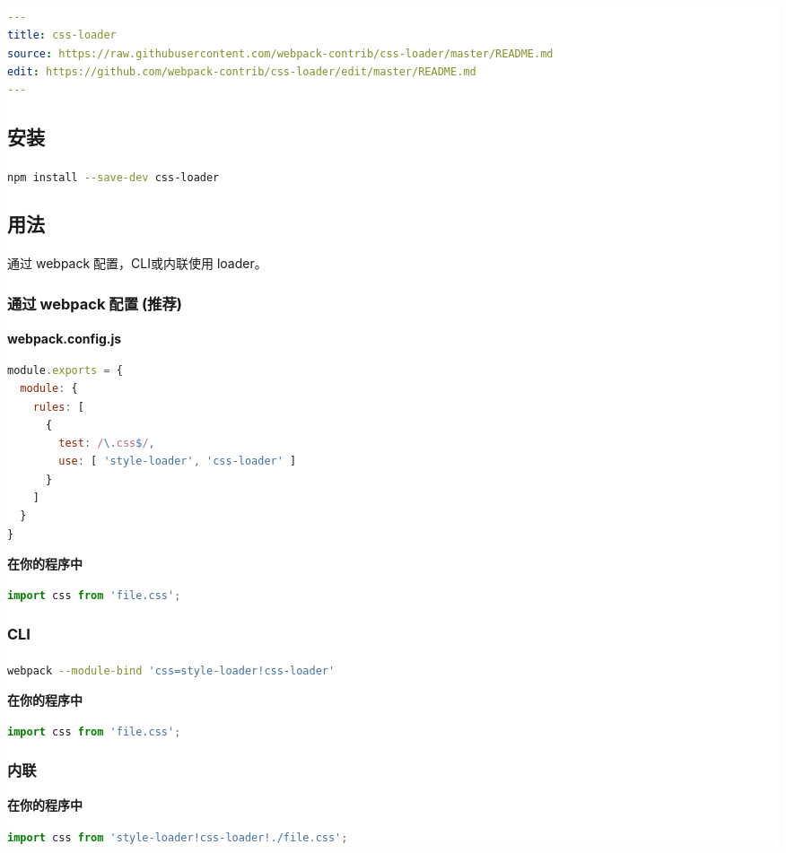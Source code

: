 ```yaml
---
title: css-loader
source: https://raw.githubusercontent.com/webpack-contrib/css-loader/master/README.md
edit: https://github.com/webpack-contrib/css-loader/edit/master/README.md
---
```

## 安装

```bash
npm install --save-dev css-loader
```

## 用法

通过 webpack 配置，CLI或内联使用 loader。

### 通过 webpack 配置 (推荐)

**webpack.config.js**
```js
module.exports = {
  module: {
    rules: [
      {
        test: /\.css$/,
        use: [ 'style-loader', 'css-loader' ]
      }
    ]
  }
}
```

**在你的程序中**
```js
import css from 'file.css';
```

### CLI

```bash
webpack --module-bind 'css=style-loader!css-loader'
```

**在你的程序中**
```js
import css from 'file.css';
```

### 内联

**在你的程序中**
```js
import css from 'style-loader!css-loader!./file.css';
```


[npm]: https://img.shields.io/npm/v/css-loader.svg
[npm-url]: https://npmjs.com/package/css-loader
[node]: https://img.shields.io/node/v/css-loader.svg
[node-url]: https://nodejs.org
[deps]: https://david-dm.org/webpack/css-loader.svg
[deps-url]: https://david-dm.org/webpack/css-loader
[tests]: http://img.shields.io/travis/webpack/css-loader.svg
[tests-url]: https://travis-ci.org/webpack/css-loader
[cover]: https://coveralls.io/repos/github/webpack/css-loader/badge.svg
[cover-url]: https://coveralls.io/github/webpack/css-loader
[chat]: https://badges.gitter.im/webpack/webpack.svg
[chat-url]: https://gitter.im/webpack/webpack